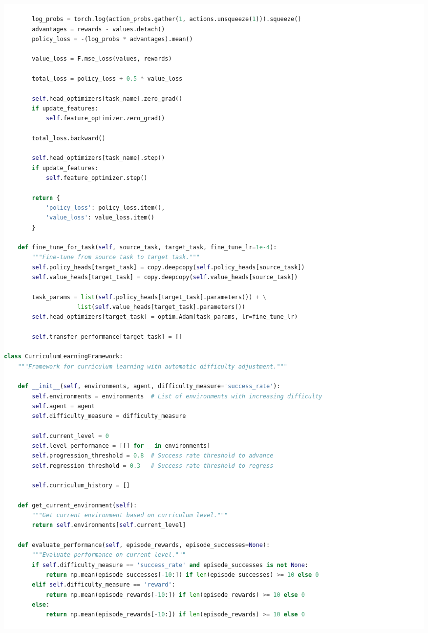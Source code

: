 ```python
        
        log_probs = torch.log(action_probs.gather(1, actions.unsqueeze(1))).squeeze()
        advantages = rewards - values.detach()
        policy_loss = -(log_probs * advantages).mean()
        
        value_loss = F.mse_loss(values, rewards)
        
        total_loss = policy_loss + 0.5 * value_loss
        
        self.head_optimizers[task_name].zero_grad()
        if update_features:
            self.feature_optimizer.zero_grad()
        
        total_loss.backward()
        
        self.head_optimizers[task_name].step()
        if update_features:
            self.feature_optimizer.step()
        
        return {
            'policy_loss': policy_loss.item(),
            'value_loss': value_loss.item()
        }
    
    def fine_tune_for_task(self, source_task, target_task, fine_tune_lr=1e-4):
        """Fine-tune from source task to target task."""
        self.policy_heads[target_task] = copy.deepcopy(self.policy_heads[source_task])
        self.value_heads[target_task] = copy.deepcopy(self.value_heads[source_task])
        
        task_params = list(self.policy_heads[target_task].parameters()) + \
                     list(self.value_heads[target_task].parameters())
        self.head_optimizers[target_task] = optim.Adam(task_params, lr=fine_tune_lr)
        
        self.transfer_performance[target_task] = []

class CurriculumLearningFramework:
    """Framework for curriculum learning with automatic difficulty adjustment."""
    
    def __init__(self, environments, agent, difficulty_measure='success_rate'):
        self.environments = environments  # List of environments with increasing difficulty
        self.agent = agent
        self.difficulty_measure = difficulty_measure
        
        self.current_level = 0
        self.level_performance = [[] for _ in environments]
        self.progression_threshold = 0.8  # Success rate threshold to advance
        self.regression_threshold = 0.3   # Success rate threshold to regress
        
        self.curriculum_history = []
    
    def get_current_environment(self):
        """Get current environment based on curriculum level."""
        return self.environments[self.current_level]
    
    def evaluate_performance(self, episode_rewards, episode_successes=None):
        """Evaluate performance on current level."""
        if self.difficulty_measure == 'success_rate' and episode_successes is not None:
            return np.mean(episode_successes[-10:]) if len(episode_successes) >= 10 else 0
        elif self.difficulty_measure == 'reward':
            return np.mean(episode_rewards[-10:]) if len(episode_rewards) >= 10 else 0
        else:
            return np.mean(episode_rewards[-10:]) if len(episode_rewards) >= 10 else 0
    
```
